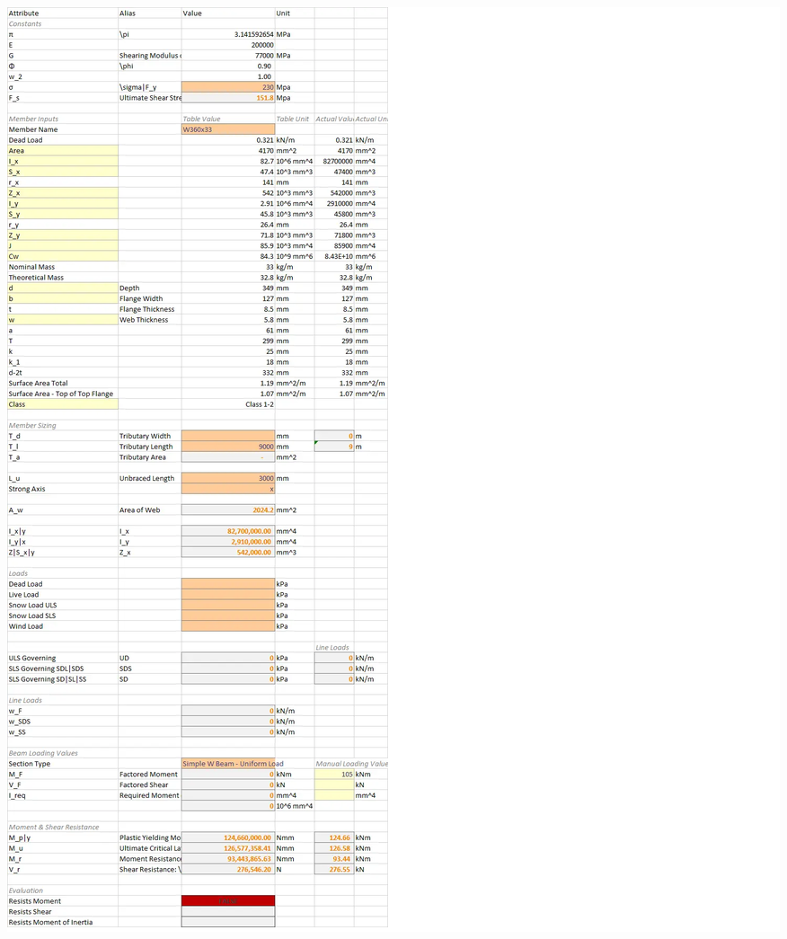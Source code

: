 ![image](/docs/Periodic%20Notes/Atomic/2025/2025-02/2025-02-14_Assignment%2006/Attachments/2025-02-14_Assignment%2006/image.webp)
